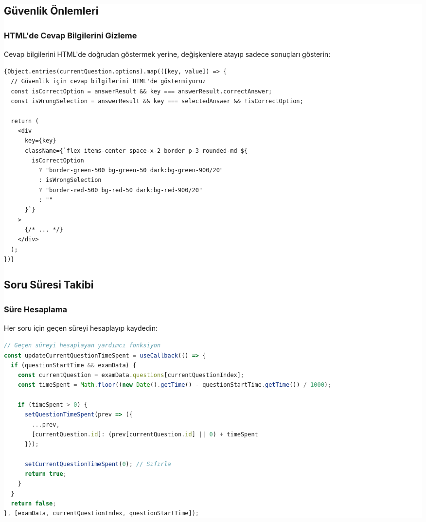 ## Güvenlik Önlemleri

### HTML'de Cevap Bilgilerini Gizleme

Cevap bilgilerini HTML'de doğrudan göstermek yerine, değişkenlere atayıp sadece sonuçları gösterin:

```tsx
{Object.entries(currentQuestion.options).map(([key, value]) => {
  // Güvenlik için cevap bilgilerini HTML'de göstermiyoruz
  const isCorrectOption = answerResult && key === answerResult.correctAnswer;
  const isWrongSelection = answerResult && key === selectedAnswer && !isCorrectOption;
  
  return (
    <div
      key={key}
      className={`flex items-center space-x-2 border p-3 rounded-md ${
        isCorrectOption
          ? "border-green-500 bg-green-50 dark:bg-green-900/20"
          : isWrongSelection
          ? "border-red-500 bg-red-50 dark:bg-red-900/20"
          : ""
      }`}
    >
      {/* ... */}
    </div>
  );
})}
```

## Soru Süresi Takibi

### Süre Hesaplama

Her soru için geçen süreyi hesaplayıp kaydedin:

```typescript
// Geçen süreyi hesaplayan yardımcı fonksiyon
const updateCurrentQuestionTimeSpent = useCallback(() => {
  if (questionStartTime && examData) {
    const currentQuestion = examData.questions[currentQuestionIndex];
    const timeSpent = Math.floor((new Date().getTime() - questionStartTime.getTime()) / 1000);
    
    if (timeSpent > 0) {
      setQuestionTimeSpent(prev => ({
        ...prev,
        [currentQuestion.id]: (prev[currentQuestion.id] || 0) + timeSpent
      }));
      
      setCurrentQuestionTimeSpent(0); // Sıfırla
      return true;
    }
  }
  return false;
}, [examData, currentQuestionIndex, questionStartTime]);
```
